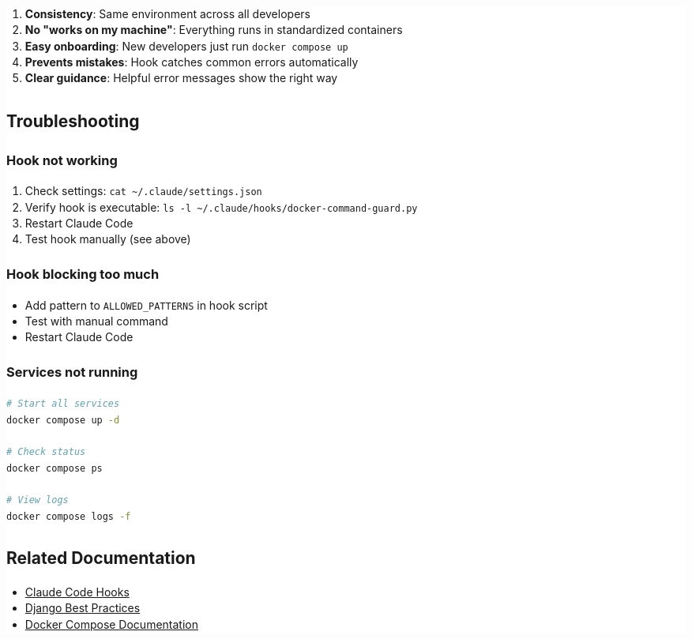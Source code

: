 1. **Consistency**: Same environment across all developers
2. **No "works on my machine"**: Everything runs in standardized containers
3. **Easy onboarding**: New developers just run `docker compose up`
4. **Prevents mistakes**: Hook catches common errors automatically
5. **Clear guidance**: Helpful error messages show the right way

## Troubleshooting

### Hook not working

1. Check settings: `cat ~/.claude/settings.json`
2. Verify hook is executable: `ls -l ~/.claude/hooks/docker-command-guard.py`
3. Restart Claude Code
4. Test hook manually (see above)

### Hook blocking too much

- Add pattern to `ALLOWED_PATTERNS` in hook script
- Test with manual command
- Restart Claude Code

### Services not running

```bash
# Start all services
docker compose up -d

# Check status
docker compose ps

# View logs
docker compose logs -f
```

## Related Documentation

- [Claude Code Hooks](~/.claude/hooks/README.md)
- [Django Best Practices](https://docs.djangoproject.com/)
- [Docker Compose Documentation](https://docs.docker.com/compose/)
